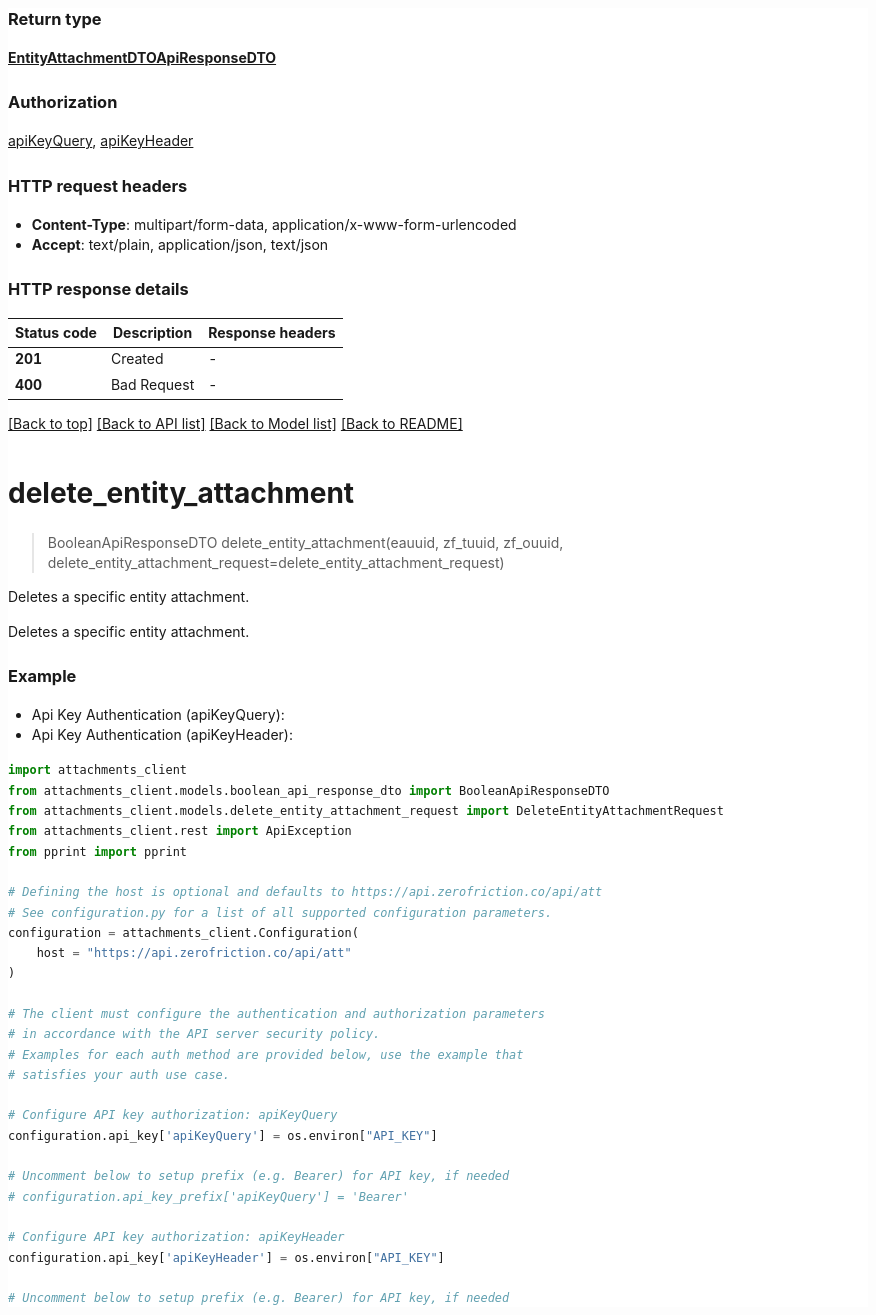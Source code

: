 ### Return type

[**EntityAttachmentDTOApiResponseDTO**](EntityAttachmentDTOApiResponseDTO.md)

### Authorization

[apiKeyQuery](../README.md#apiKeyQuery), [apiKeyHeader](../README.md#apiKeyHeader)

### HTTP request headers

 - **Content-Type**: multipart/form-data, application/x-www-form-urlencoded
 - **Accept**: text/plain, application/json, text/json

### HTTP response details

| Status code | Description | Response headers |
|-------------|-------------|------------------|
**201** | Created |  -  |
**400** | Bad Request |  -  |

[[Back to top]](#) [[Back to API list]](../README.md#documentation-for-api-endpoints) [[Back to Model list]](../README.md#documentation-for-models) [[Back to README]](../README.md)

# **delete_entity_attachment**
> BooleanApiResponseDTO delete_entity_attachment(eauuid, zf_tuuid, zf_ouuid, delete_entity_attachment_request=delete_entity_attachment_request)

Deletes a specific entity attachment.

Deletes a specific entity attachment.

### Example

* Api Key Authentication (apiKeyQuery):
* Api Key Authentication (apiKeyHeader):

```python
import attachments_client
from attachments_client.models.boolean_api_response_dto import BooleanApiResponseDTO
from attachments_client.models.delete_entity_attachment_request import DeleteEntityAttachmentRequest
from attachments_client.rest import ApiException
from pprint import pprint

# Defining the host is optional and defaults to https://api.zerofriction.co/api/att
# See configuration.py for a list of all supported configuration parameters.
configuration = attachments_client.Configuration(
    host = "https://api.zerofriction.co/api/att"
)

# The client must configure the authentication and authorization parameters
# in accordance with the API server security policy.
# Examples for each auth method are provided below, use the example that
# satisfies your auth use case.

# Configure API key authorization: apiKeyQuery
configuration.api_key['apiKeyQuery'] = os.environ["API_KEY"]

# Uncomment below to setup prefix (e.g. Bearer) for API key, if needed
# configuration.api_key_prefix['apiKeyQuery'] = 'Bearer'

# Configure API key authorization: apiKeyHeader
configuration.api_key['apiKeyHeader'] = os.environ["API_KEY"]

# Uncomment below to setup prefix (e.g. Bearer) for API key, if needed
```